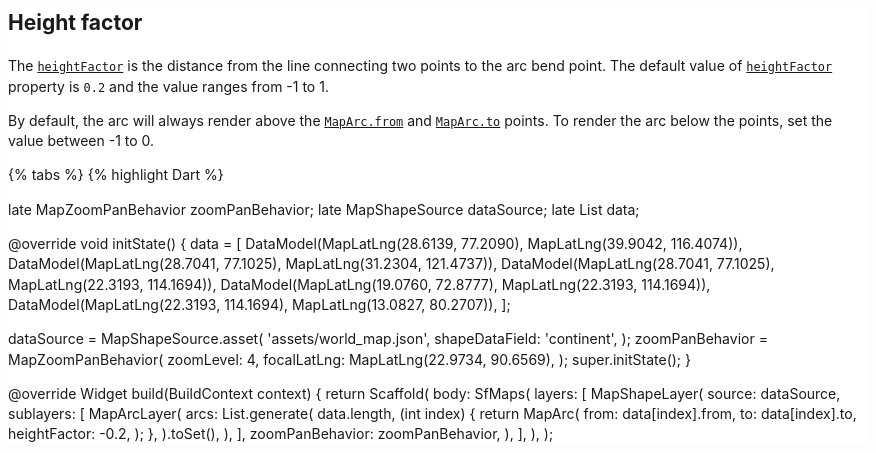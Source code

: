 ## Height factor

The [`heightFactor`](https://pub.dev/documentation/syncfusion_flutter_maps/latest/maps/MapArc/heightFactor.html) is the distance from the line connecting two points to the arc bend point. The default value of [`heightFactor`](https://pub.dev/documentation/syncfusion_flutter_maps/latest/maps/MapArc/heightFactor.html) property is `0.2` and the value ranges from -1 to 1.

By default, the arc will always render above the [`MapArc.from`](https://pub.dev/documentation/syncfusion_flutter_maps/latest/maps/MapArc/from.html) and [`MapArc.to`](https://pub.dev/documentation/syncfusion_flutter_maps/latest/maps/MapArc/to.html) points. To render the arc below the points, set the value between -1 to 0.

{% tabs %}
{% highlight Dart %}

late MapZoomPanBehavior zoomPanBehavior;
late MapShapeSource dataSource;
late List<DataModel> data;

@override
void initState() {
  data = <DataModel>[
    DataModel(MapLatLng(28.6139, 77.2090), MapLatLng(39.9042, 116.4074)),
    DataModel(MapLatLng(28.7041, 77.1025), MapLatLng(31.2304, 121.4737)),
    DataModel(MapLatLng(28.7041, 77.1025), MapLatLng(22.3193, 114.1694)),
    DataModel(MapLatLng(19.0760, 72.8777), MapLatLng(22.3193, 114.1694)),
    DataModel(MapLatLng(22.3193, 114.1694), MapLatLng(13.0827, 80.2707)),
  ];

  dataSource = MapShapeSource.asset(
    'assets/world_map.json',
    shapeDataField: 'continent',
  );
  zoomPanBehavior = MapZoomPanBehavior(
    zoomLevel: 4,
    focalLatLng: MapLatLng(22.9734, 90.6569),
  );
  super.initState();
}

@override
Widget build(BuildContext context) {
  return Scaffold(
    body: SfMaps(
      layers: [
        MapShapeLayer(
          source: dataSource,
          sublayers: [
            MapArcLayer(
              arcs: List<MapArc>.generate(
                data.length,
                    (int index) {
                  return MapArc(
                    from: data[index].from,
                    to: data[index].to,
                    heightFactor: -0.2,
                  );
                },
              ).toSet(),
            ),
          ],
          zoomPanBehavior: zoomPanBehavior,
        ),
      ],
    ),
  );